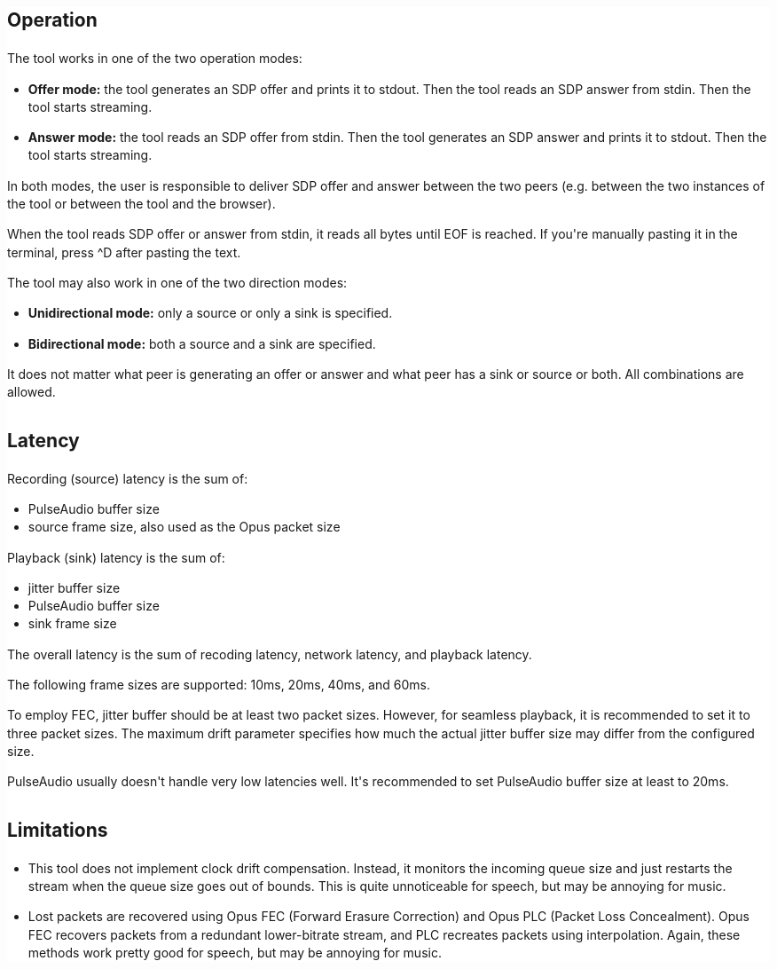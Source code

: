 ## Operation

The tool works in one of the two operation modes:

* **Offer mode:** the tool generates an SDP offer and prints it to stdout. Then the tool reads an SDP answer from stdin. Then the tool starts streaming.

* **Answer mode:** the tool reads an SDP offer from stdin. Then the tool generates an SDP answer and prints it to stdout. Then the tool starts streaming.

In both modes, the user is responsible to deliver SDP offer and answer between the two peers (e.g. between the two instances of the tool or between the tool and the browser).

When the tool reads SDP offer or answer from stdin, it reads all bytes until EOF is reached. If you're manually pasting it in the terminal, press ^D after pasting the text.

The tool may also work in one of the two direction modes:

* **Unidirectional mode:** only a source or only a sink is specified.

* **Bidirectional mode:** both a source and a sink are specified.

It does not matter what peer is generating an offer or answer and what peer has a sink or source or both. All combinations are allowed.

## Latency

Recording (source) latency is the sum of:

* PulseAudio buffer size
* source frame size, also used as the Opus packet size

Playback (sink) latency is the sum of:

* jitter buffer size
* PulseAudio buffer size
* sink frame size

The overall latency is the sum of recoding latency, network latency, and playback latency.

The following frame sizes are supported: 10ms, 20ms, 40ms, and 60ms.

To employ FEC, jitter buffer should be at least two packet sizes. However, for seamless playback, it is recommended to set it to three packet sizes. The maximum drift parameter specifies how much the actual jitter buffer size may differ from the configured size.

PulseAudio usually doesn't handle very low latencies well. It's recommended to set PulseAudio buffer size at least to 20ms.

## Limitations

* This tool does not implement clock drift compensation. Instead, it monitors the incoming queue size and just restarts the stream when the queue size goes out of bounds. This is quite unnoticeable for speech, but may be annoying for music.

* Lost packets are recovered using Opus FEC (Forward Erasure Correction) and Opus PLC (Packet Loss Concealment). Opus FEC recovers packets from a redundant lower-bitrate stream, and PLC recreates packets using interpolation. Again, these methods work pretty good for speech, but may be annoying for music.
